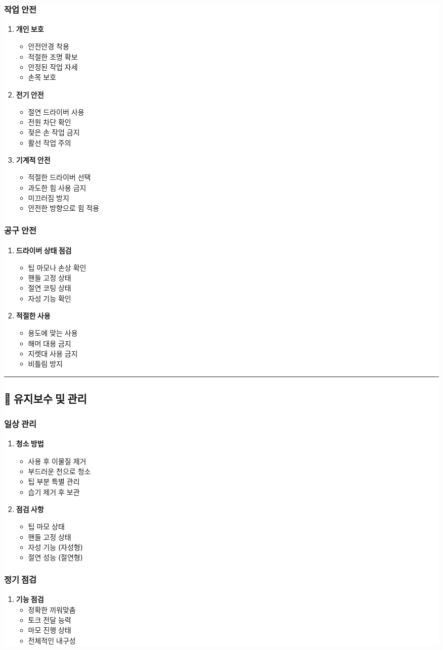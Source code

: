 ### 작업 안전
1. **개인 보호**
   - 안전안경 착용
   - 적절한 조명 확보
   - 안정된 작업 자세
   - 손목 보호

2. **전기 안전**
   - 절연 드라이버 사용
   - 전원 차단 확인
   - 젖은 손 작업 금지
   - 활선 작업 주의

3. **기계적 안전**
   - 적절한 드라이버 선택
   - 과도한 힘 사용 금지
   - 미끄러짐 방지
   - 안전한 방향으로 힘 적용

### 공구 안전
1. **드라이버 상태 점검**
   - 팁 마모나 손상 확인
   - 핸들 고정 상태
   - 절연 코팅 상태
   - 자성 기능 확인

2. **적절한 사용**
   - 용도에 맞는 사용
   - 해머 대용 금지
   - 지렛대 사용 금지
   - 비틀림 방지

---

## 🔧 유지보수 및 관리

### 일상 관리
1. **청소 방법**
   - 사용 후 이물질 제거
   - 부드러운 천으로 청소
   - 팁 부분 특별 관리
   - 습기 제거 후 보관

2. **점검 사항**
   - 팁 마모 상태
   - 핸들 고정 상태
   - 자성 기능 (자성형)
   - 절연 성능 (절연형)

### 정기 점검
1. **기능 점검**
   - 정확한 끼워맞춤
   - 토크 전달 능력
   - 마모 진행 상태
   - 전체적인 내구성
